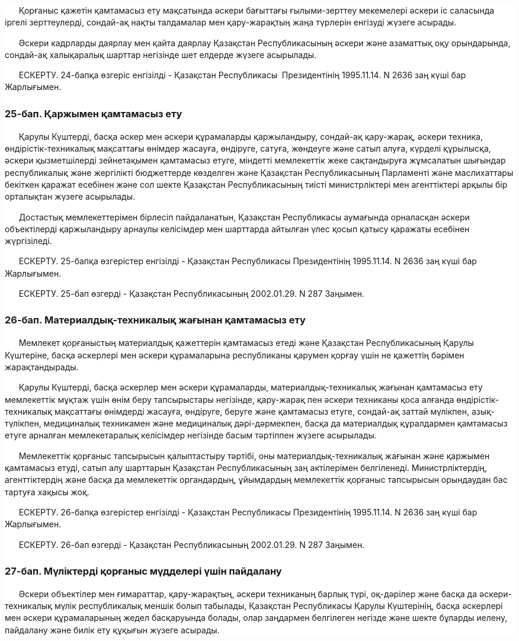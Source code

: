       Қорғаныс қажетiн қамтамасыз ету мақсатында әскери бағыттағы ғылыми-зерттеу мекемелерi әскери iс саласында iргелi зерттеулердi, сондай-ақ нақты талдамалар мен қару-жарақтың жаңа түрлерiн енгiзудi жүзеге асырады.

      Әскери кадрларды даярлау мен қайта даярлау Қазақстан Республикасының әскери және азаматтық оқу орындарында, сондай-ақ халықаралық шарттар негiзiнде шет елдерде жүзеге асырылады.

      ЕСКЕРТУ. 24-бапқа өзгерiс енгiзiлдi - Қазақстан Республикасы  Президентiнiң 1995.11.14. N 2636 заң күші бар  Жарлығымен.

### 25-бап. Қаржымен қамтамасыз ету

      Қарулы Күштердi, басқа әскер мен әскери құрамаларды қаржыландыру, сондай-ақ қару-жарақ, әскери техника, өндiрiстiк-техникалық мақсаттағы өнiмдер жасауға, өндiруге, сатуға, жөндеуге және сатып алуға, күрделi құрылысқа, әскери қызметшiлердi зейнетақымен қамтамасыз етуге, мiндеттi мемлекеттiк жеке сақтандыруға жұмсалатын шығындар республикалық және жергiлiктi бюджеттерде көзделген және Қазақстан Республикасының Парламентi және маслихаттары бекiткен қаражат есебiнен және сол шекте Қазақстан Республикасының тиiстi министрлiктерi мен агенттiктерi арқылы бiр орталықтан жүзеге асырылады.

      Достастық мемлекеттерiмен бiрлесiп пайдаланатын, Қазақстан Республикасы аумағында орналасқан әскери объектiлердi қаржыландыру арнаулы келiсiмдер мен шарттарда айтылған үлес қосып қатысу қаражаты есебiнен жүргiзiледi.

      ЕСКЕРТУ. 25-бапқа өзгерiстер енгiзiлдi - Қазақстан Республикасы Президентiнiң 1995.11.14. N 2636 заң күші бар  Жарлығымен.

      ЕСКЕРТУ. 25-бап өзгерді - Қазақстан Республикасының 2002.01.29. N 287  Заңымен.

### 26-бап. Материалдық-техникалық жағынан қамтамасыз ету

      Мемлекет қорғаныстың материалдық қажеттерiн қамтамасыз етедi және Қазақстан Республикасының Қарулы Күштерiне, басқа әскерлерi мен әскери құрамаларына республиканы қарумен қорғау үшiн не қажеттiң бәрiмен жарақтандырады.

      Қарулы Күштердi, басқа әскерлер мен әскери құрамаларды, материалдық-техникалық жағынан қамтамасыз ету мемлекеттiк мұқтаж үшiн өнiм беру тапсырыстары негiзiнде, қару-жарақ пен әскери техниканы қоса алғанда өндiрiстiк-техникалық мақсаттағы өнiмдердi жасауға, өндiруге, беруге және қамтамасыз етуге, сондай-ақ заттай мүлiкпен, азық-түлiкпен, медициналық техникамен және медициналық дәрi-дәрмекпен, басқа да материалдық құралдармен қамтамасыз етуге арналған мемлекетаралық келiсiмдер негiзiнде басым тәртiппен жүзеге асырылады.

      Мемлекеттiк қорғаныс тапсырысын қалыптастыру тәртiбi, оны материалдық-техникалық жағынан және қаржымен қамтамасыз етудi, сатып алу шарттарын Қазақстан Республикасының заң актiлерiмен белгiленедi. Министрлiктердiң, агенттiктердiң және басқа да мемлекеттiк органдардың, ұйымдардың мемлекеттiк қорғаныс тапсырысын орындаудан бас тартуға хақысы жоқ.

      ЕСКЕРТУ. 26-бапқа өзгерiстер енгiзiлдi - Қазақстан Республикасы Президентiнiң 1995.11.14. N 2636 заң күші бар  Жарлығымен.

      ЕСКЕРТУ. 26-бап өзгерді - Қазақстан Республикасының 2002.01.29. N 287  Заңымен.

### 27-бап. Мүлiктердi қорғаныс мүдделерi үшiн пайдалану

      Әскери объектiлер мен ғимараттар, қару-жарақтың, әскери техниканың барлық түрi, оқ-дәрiлер және басқа да әскери-техникалық мүлiк республикалық меншiк болып табылады, Қазақстан Республикасы Қарулы Күштерiнiң, басқа әскерлерi мен әскери құрамаларының жедел басқаруында болады, олар заңдармен белгiлеген негiзде және шекте бұларды иелену, пайдалану және билiк ету құқығын жүзеге асырады.
